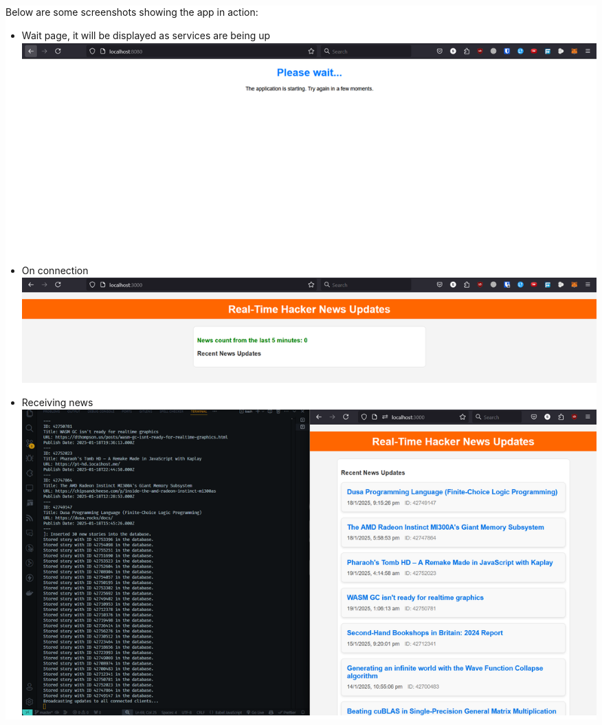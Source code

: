Below are some screenshots showing the app in action:

- Wait page, it will be displayed as services are being up
    ![App wait screenshot](./screenshots/wait.png)

- On connection
    ![App Screenshot 1](./screenshots/Screenshot1.png)

- Receiving news
    ![App Screenshot 2](./screenshots/Screenshot2.png)
